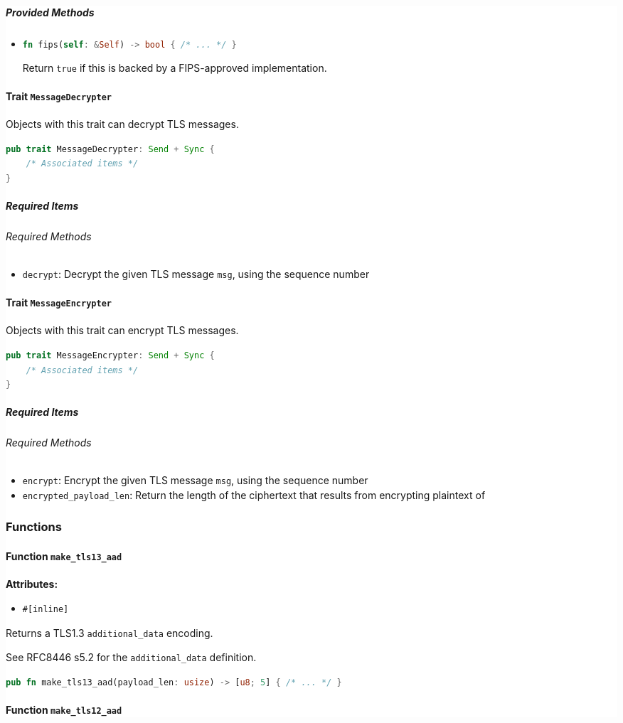 ##### Provided Methods

- ```rust
  fn fips(self: &Self) -> bool { /* ... */ }
  ```
  Return `true` if this is backed by a FIPS-approved implementation.

#### Trait `MessageDecrypter`

Objects with this trait can decrypt TLS messages.

```rust
pub trait MessageDecrypter: Send + Sync {
    /* Associated items */
}
```

##### Required Items

###### Required Methods

- `decrypt`: Decrypt the given TLS message `msg`, using the sequence number

#### Trait `MessageEncrypter`

Objects with this trait can encrypt TLS messages.

```rust
pub trait MessageEncrypter: Send + Sync {
    /* Associated items */
}
```

##### Required Items

###### Required Methods

- `encrypt`: Encrypt the given TLS message `msg`, using the sequence number
- `encrypted_payload_len`: Return the length of the ciphertext that results from encrypting plaintext of

### Functions

#### Function `make_tls13_aad`

**Attributes:**

- `#[inline]`

Returns a TLS1.3 `additional_data` encoding.

See RFC8446 s5.2 for the `additional_data` definition.

```rust
pub fn make_tls13_aad(payload_len: usize) -> [u8; 5] { /* ... */ }
```

#### Function `make_tls12_aad`


[ring-target-platforms]: https://github.com/briansmith/ring/blob/2e8363b433fa3b3962c877d9ed2e9145612f3160/include/ring-core/target.h#L18-L64
[`crypto::CryptoProvider`]: crate::crypto::CryptoProvider
[`ring`]: https://crates.io/crates/ring
[aws-lc-rs-platforms-faq]: https://aws.github.io/aws-lc-rs/faq.html#can-i-run-aws-lc-rs-on-x-platform-or-architecture
[`aws-lc-rs`]: https://crates.io/crates/aws-lc-rs
[`rustls-mbedtls-provider`]: https://github.com/fortanix/rustls-mbedtls-provider
[`mbedtls`]: https://github.com/Mbed-TLS/mbedtls
[`rustls-openssl`]: https://github.com/tofay/rustls-openssl
[OpenSSL]: https://openssl-library.org/
[`rustls-symcrypt`]: https://github.com/microsoft/rustls-symcrypt
[SymCrypt]: https://github.com/microsoft/SymCrypt
[`boring-rustls-provider`]: https://github.com/janrueth/boring-rustls-provider
[`boringssl`]: https://github.com/google/boringssl
[`rustls-rustcrypto`]: https://github.com/RustCrypto/rustls-rustcrypto
[`RustCrypto`]: https://github.com/RustCrypto
[`rustls-wolfcrypt-provider`]: https://github.com/wolfSSL/rustls-wolfcrypt-provider
[`wolfCrypt`]: https://www.wolfssl.com/products/wolfcrypt
[custom provider example]: https://github.com/rustls/rustls/tree/main/provider-example/
[`RustCrypto`]: https://github.com/RustCrypto
[Making a custom CryptoProvider]: https://docs.rs/rustls/latest/rustls/crypto/struct.CryptoProvider.html#making-a-custom-cryptoprovider
[hyper]: https://crates.io/crates/hyper
[ureq]: https://crates.io/crates/ureq
[examples]: https://github.com/rustls/rustls/tree/main/examples
[`tokio-rustls`]: https://github.com/rustls/tokio-rustls
[`read_tls()`]: Connection::read_tls
[`write_tls()`]: Connection::read_tls
[`webpki_roots`]: https://crates.io/crates/webpki-roots
[`mio`]: https://docs.rs/mio/latest/mio/
[x25519mlkem768-manual]: manual::_05_defaults#about-the-post-quantum-secure-key-exchange-x25519mlkem768
[rfc8879]: https://datatracker.ietf.org/doc/html/rfc8879
[cc_cc]: crate::ClientConfig::cert_compressors
[sc_cc]: crate::ServerConfig::cert_compressors
[cc_cd]: crate::ClientConfig::cert_decompressors
[sc_cd]: crate::ServerConfig::cert_decompressors
[*ring*]: https://github.com/briansmith/ring
[`provider-example/`]: https://github.com/rustls/rustls/tree/main/provider-example/
[`RustCrypto`]: https://github.com/RustCrypto
[`dalek-cryptography`]: https://github.com/dalek-cryptography
[customizing private key usage]: <https://docs.rs/rustls/latest/rustls/manual/_03_howto/index.html#customising-private-key-usage>
[`unbuffered-client`]: https://github.com/rustls/rustls/blob/main/examples/src/bin/unbuffered-client.rs
[`unbuffered-server`]: https://github.com/rustls/rustls/blob/main/examples/src/bin/unbuffered-server.rs